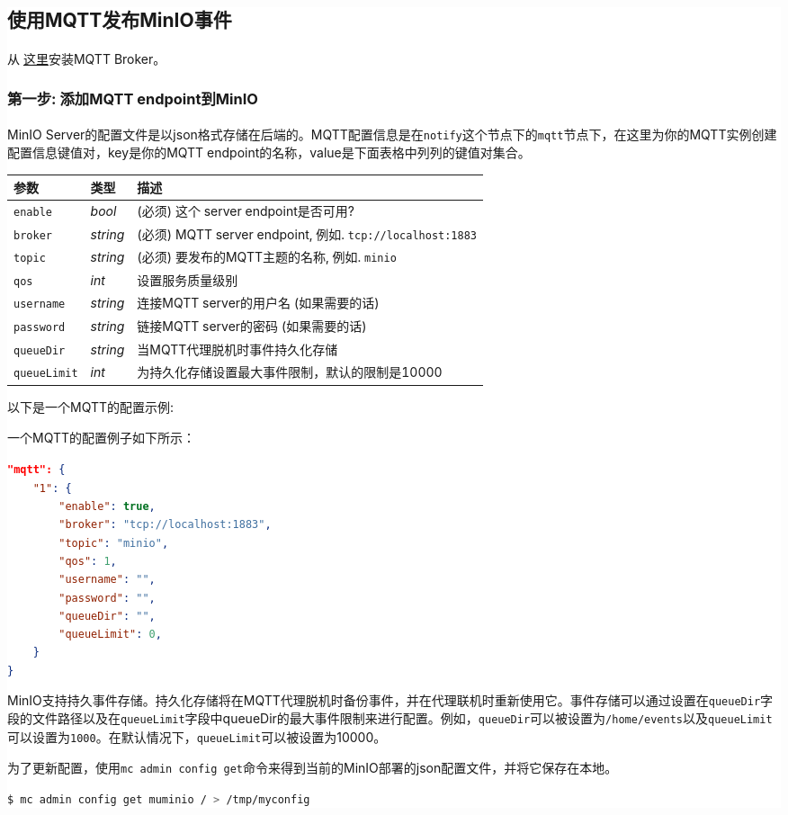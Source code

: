 <a name="MQTT"></a>

## 使用MQTT发布MinIO事件

从 [这里](https://mosquitto.org/)安装MQTT Broker。

### 第一步: 添加MQTT endpoint到MinIO

MinIO Server的配置文件是以json格式存储在后端的。MQTT配置信息是在`notify`这个节点下的`mqtt`节点下，在这里为你的MQTT实例创建配置信息键值对，key是你的MQTT endpoint的名称，value是下面表格中列列的键值对集合。


| 参数 | 类型 | 描述 |
|:---|:---|:---|
| `enable` | _bool_ | (必须) 这个 server endpoint是否可用? |
| `broker` | _string_ | (必须) MQTT server endpoint, 例如. `tcp://localhost:1883` |
| `topic` | _string_ | (必须) 要发布的MQTT主题的名称, 例如. `minio` |
| `qos` | _int_ | 设置服务质量级别 |
| `username` | _string_ | 连接MQTT server的用户名 (如果需要的话) |
| `password` | _string_ | 链接MQTT server的密码 (如果需要的话) |
| `queueDir`| _string_ | 当MQTT代理脱机时事件持久化存储 |
| `queueLimit` | _int_ | 为持久化存储设置最大事件限制，默认的限制是10000 |

以下是一个MQTT的配置示例:

一个MQTT的配置例子如下所示：

```json
"mqtt": {
    "1": {
        "enable": true,
        "broker": "tcp://localhost:1883",
        "topic": "minio",
        "qos": 1,
        "username": "",
        "password": "",
        "queueDir": "",
        "queueLimit": 0,
    }
}
```

MinIO支持持久事件存储。持久化存储将在MQTT代理脱机时备份事件，并在代理联机时重新使用它。事件存储可以通过设置在`queueDir`字段的文件路径以及在`queueLimit`字段中queueDir的最大事件限制来进行配置。例如，`queueDir`可以被设置为`/home/events`以及`queueLimit`可以设置为`1000`。在默认情况下，`queueLimit`可以被设置为10000。

为了更新配置，使用`mc admin config get`命令来得到当前的MinIO部署的json配置文件，并将它保存在本地。

```sh
$ mc admin config get muminio / > /tmp/myconfig
```
